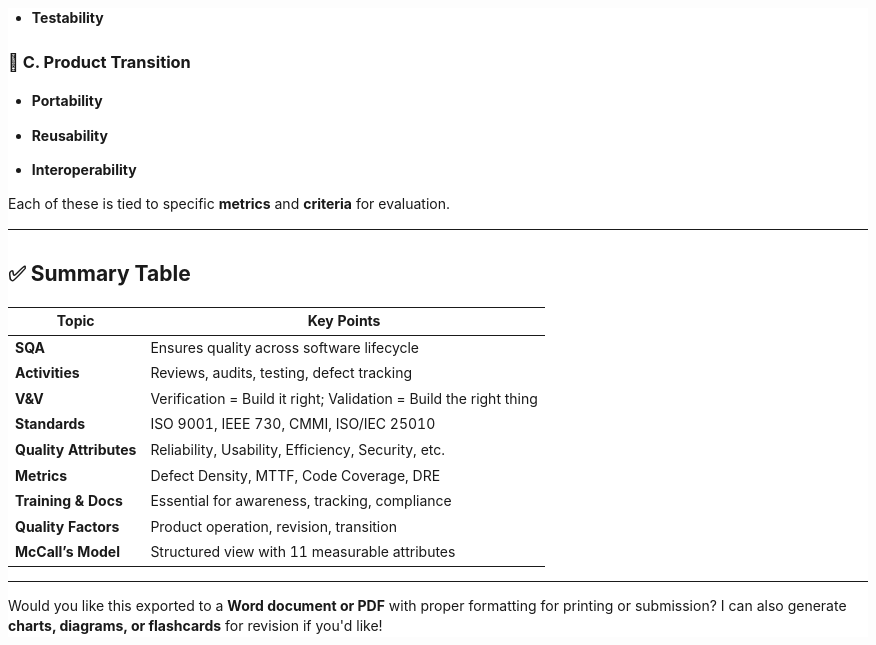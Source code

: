 - **Testability**
    

### 🔁 **C. Product Transition**

- **Portability**
    
- **Reusability**
    
- **Interoperability**
    

Each of these is tied to specific **metrics** and **criteria** for evaluation.

---

## ✅ Summary Table

|Topic|Key Points|
|---|---|
|**SQA**|Ensures quality across software lifecycle|
|**Activities**|Reviews, audits, testing, defect tracking|
|**V&V**|Verification = Build it right; Validation = Build the right thing|
|**Standards**|ISO 9001, IEEE 730, CMMI, ISO/IEC 25010|
|**Quality Attributes**|Reliability, Usability, Efficiency, Security, etc.|
|**Metrics**|Defect Density, MTTF, Code Coverage, DRE|
|**Training & Docs**|Essential for awareness, tracking, compliance|
|**Quality Factors**|Product operation, revision, transition|
|**McCall’s Model**|Structured view with 11 measurable attributes|

---

Would you like this exported to a **Word document or PDF** with proper formatting for printing or submission? I can also generate **charts, diagrams, or flashcards** for revision if you'd like!